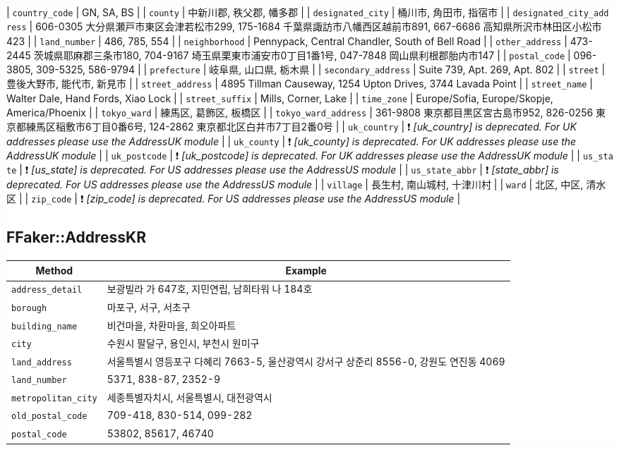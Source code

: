 | `country_code` | GN, SA, BS |
| `county` | 中新川郡, 秩父郡, 幡多郡 |
| `designated_city` | 桶川市, 角田市, 指宿市 |
| `designated_city_address` | 606-0305 大分県瀬戸市東区会津若松市299, 175-1684 千葉県諏訪市八幡西区越前市891, 667-6686 高知県所沢市林田区小松市423 |
| `land_number` | 486, 785, 554 |
| `neighborhood` | Pennypack, Central Chandler, South of Bell Road |
| `other_address` | 473-2445 茨城県耶麻郡三条市180, 704-9167 埼玉県栗東市浦安市0丁目1番1号, 047-7848 岡山県利根郡胎内市147 |
| `postal_code` | 096-3805, 309-5325, 586-9794 |
| `prefecture` | 岐阜県, 山口県, 栃木県 |
| `secondary_address` | Suite 739, Apt. 269, Apt. 802 |
| `street` | 豊後大野市, 能代市, 新見市 |
| `street_address` | 4895 Tillman Causeway, 1254 Upton Drives, 3744 Lavada Point |
| `street_name` | Walter Dale, Hand Fords, Xiao Lock |
| `street_suffix` | Mills, Corner, Lake |
| `time_zone` | Europe/Sofia, Europe/Skopje, America/Phoenix |
| `tokyo_ward` | 練馬区, 葛飾区, 板橋区 |
| `tokyo_ward_address` | 361-9808 東京都目黒区宮古島市952, 826-0256 東京都練馬区稲敷市6丁目0番6号, 124-2862 東京都北区白井市7丁目2番0号 |
| `uk_country` | ❗ *[uk_country] is deprecated. For UK addresses please use the AddressUK module* |
| `uk_county` | ❗ *[uk_county] is deprecated. For UK addresses please use the AddressUK module* |
| `uk_postcode` | ❗ *[uk_postcode] is deprecated. For UK addresses please use the AddressUK module* |
| `us_state` | ❗ *[us_state] is deprecated. For US addresses please use the AddressUS module* |
| `us_state_abbr` | ❗ *[state_abbr] is deprecated. For US addresses please use the AddressUS module* |
| `village` | 長生村, 南山城村, 十津川村 |
| `ward` | 北区, 中区, 清水区 |
| `zip_code` | ❗ *[zip_code] is deprecated. For US addresses please use the AddressUS module* |

## FFaker::AddressKR

| Method | Example |
| ------ | ------- |
| `address_detail` | 보광빌라 가 647호, 지민연립, 남희타워 나 184호 |
| `borough` | 마포구, 서구, 서초구 |
| `building_name` | 비건마을, 차환마을, 희오아파트 |
| `city` | 수원시 팔달구, 용인시, 부천시 원미구 |
| `land_address` | 서울특별시 영등포구 다혜리 7663-5, 울산광역시 강서구 상준리 8556-0, 강원도 연진동 4069 |
| `land_number` | 5371, 838-87, 2352-9 |
| `metropolitan_city` | 세종특별자치시, 서울특별시, 대전광역시 |
| `old_postal_code` | 709-418, 830-514, 099-282 |
| `postal_code` | 53802, 85617, 46740 |